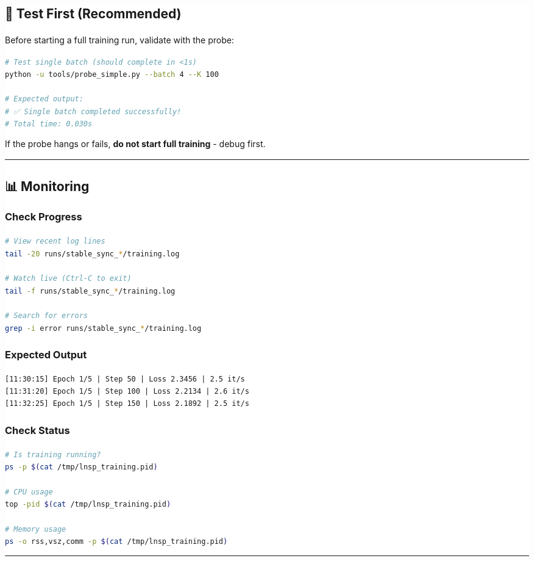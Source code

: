 ## 🧪 Test First (Recommended)

Before starting a full training run, validate with the probe:

```bash
# Test single batch (should complete in <1s)
python -u tools/probe_simple.py --batch 4 --K 100

# Expected output:
# ✅ Single batch completed successfully!
# Total time: 0.030s
```

If the probe hangs or fails, **do not start full training** - debug first.

---

## 📊 Monitoring

### Check Progress
```bash
# View recent log lines
tail -20 runs/stable_sync_*/training.log

# Watch live (Ctrl-C to exit)
tail -f runs/stable_sync_*/training.log

# Search for errors
grep -i error runs/stable_sync_*/training.log
```

### Expected Output
```
[11:30:15] Epoch 1/5 | Step 50 | Loss 2.3456 | 2.5 it/s
[11:31:20] Epoch 1/5 | Step 100 | Loss 2.2134 | 2.6 it/s
[11:32:25] Epoch 1/5 | Step 150 | Loss 2.1892 | 2.5 it/s
```

### Check Status
```bash
# Is training running?
ps -p $(cat /tmp/lnsp_training.pid)

# CPU usage
top -pid $(cat /tmp/lnsp_training.pid)

# Memory usage
ps -o rss,vsz,comm -p $(cat /tmp/lnsp_training.pid)
```

---
